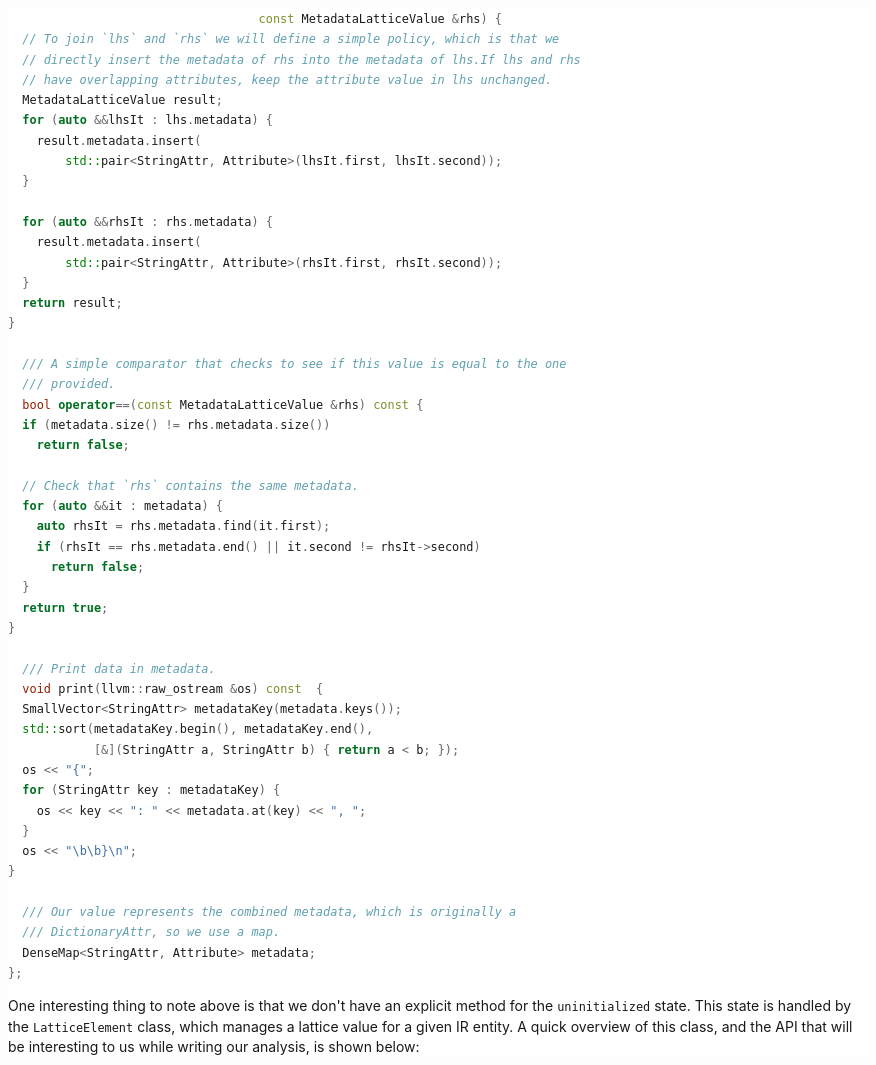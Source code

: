```c++
                                   const MetadataLatticeValue &rhs) {
  // To join `lhs` and `rhs` we will define a simple policy, which is that we
  // directly insert the metadata of rhs into the metadata of lhs.If lhs and rhs
  // have overlapping attributes, keep the attribute value in lhs unchanged.
  MetadataLatticeValue result;
  for (auto &&lhsIt : lhs.metadata) {
    result.metadata.insert(
        std::pair<StringAttr, Attribute>(lhsIt.first, lhsIt.second));
  }

  for (auto &&rhsIt : rhs.metadata) {
    result.metadata.insert(
        std::pair<StringAttr, Attribute>(rhsIt.first, rhsIt.second));
  }
  return result;
}

  /// A simple comparator that checks to see if this value is equal to the one
  /// provided.
  bool operator==(const MetadataLatticeValue &rhs) const {
  if (metadata.size() != rhs.metadata.size())
    return false;

  // Check that `rhs` contains the same metadata.
  for (auto &&it : metadata) {
    auto rhsIt = rhs.metadata.find(it.first);
    if (rhsIt == rhs.metadata.end() || it.second != rhsIt->second)
      return false;
  }
  return true;
}

  /// Print data in metadata.
  void print(llvm::raw_ostream &os) const  {
  SmallVector<StringAttr> metadataKey(metadata.keys());
  std::sort(metadataKey.begin(), metadataKey.end(),
            [&](StringAttr a, StringAttr b) { return a < b; });
  os << "{";
  for (StringAttr key : metadataKey) {
    os << key << ": " << metadata.at(key) << ", ";
  }
  os << "\b\b}\n";
}

  /// Our value represents the combined metadata, which is originally a
  /// DictionaryAttr, so we use a map.
  DenseMap<StringAttr, Attribute> metadata;
};
```

One interesting thing to note above is that we don't have an explicit method for
the `uninitialized` state. This state is handled by the `LatticeElement` class,
which manages a lattice value for a given IR entity. A quick overview of this
class, and the API that will be interesting to us while writing our analysis, is
shown below:
